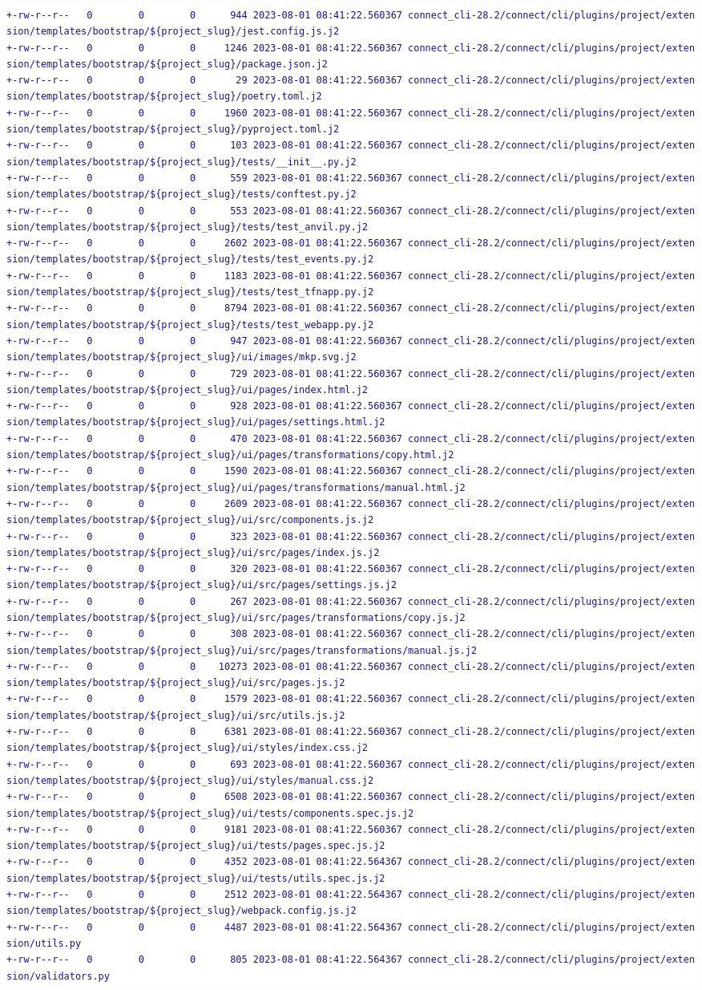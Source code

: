 ```diff
+-rw-r--r--   0        0        0      944 2023-08-01 08:41:22.560367 connect_cli-28.2/connect/cli/plugins/project/extension/templates/bootstrap/${project_slug}/jest.config.js.j2
+-rw-r--r--   0        0        0     1246 2023-08-01 08:41:22.560367 connect_cli-28.2/connect/cli/plugins/project/extension/templates/bootstrap/${project_slug}/package.json.j2
+-rw-r--r--   0        0        0       29 2023-08-01 08:41:22.560367 connect_cli-28.2/connect/cli/plugins/project/extension/templates/bootstrap/${project_slug}/poetry.toml.j2
+-rw-r--r--   0        0        0     1960 2023-08-01 08:41:22.560367 connect_cli-28.2/connect/cli/plugins/project/extension/templates/bootstrap/${project_slug}/pyproject.toml.j2
+-rw-r--r--   0        0        0      103 2023-08-01 08:41:22.560367 connect_cli-28.2/connect/cli/plugins/project/extension/templates/bootstrap/${project_slug}/tests/__init__.py.j2
+-rw-r--r--   0        0        0      559 2023-08-01 08:41:22.560367 connect_cli-28.2/connect/cli/plugins/project/extension/templates/bootstrap/${project_slug}/tests/conftest.py.j2
+-rw-r--r--   0        0        0      553 2023-08-01 08:41:22.560367 connect_cli-28.2/connect/cli/plugins/project/extension/templates/bootstrap/${project_slug}/tests/test_anvil.py.j2
+-rw-r--r--   0        0        0     2602 2023-08-01 08:41:22.560367 connect_cli-28.2/connect/cli/plugins/project/extension/templates/bootstrap/${project_slug}/tests/test_events.py.j2
+-rw-r--r--   0        0        0     1183 2023-08-01 08:41:22.560367 connect_cli-28.2/connect/cli/plugins/project/extension/templates/bootstrap/${project_slug}/tests/test_tfnapp.py.j2
+-rw-r--r--   0        0        0     8794 2023-08-01 08:41:22.560367 connect_cli-28.2/connect/cli/plugins/project/extension/templates/bootstrap/${project_slug}/tests/test_webapp.py.j2
+-rw-r--r--   0        0        0      947 2023-08-01 08:41:22.560367 connect_cli-28.2/connect/cli/plugins/project/extension/templates/bootstrap/${project_slug}/ui/images/mkp.svg.j2
+-rw-r--r--   0        0        0      729 2023-08-01 08:41:22.560367 connect_cli-28.2/connect/cli/plugins/project/extension/templates/bootstrap/${project_slug}/ui/pages/index.html.j2
+-rw-r--r--   0        0        0      928 2023-08-01 08:41:22.560367 connect_cli-28.2/connect/cli/plugins/project/extension/templates/bootstrap/${project_slug}/ui/pages/settings.html.j2
+-rw-r--r--   0        0        0      470 2023-08-01 08:41:22.560367 connect_cli-28.2/connect/cli/plugins/project/extension/templates/bootstrap/${project_slug}/ui/pages/transformations/copy.html.j2
+-rw-r--r--   0        0        0     1590 2023-08-01 08:41:22.560367 connect_cli-28.2/connect/cli/plugins/project/extension/templates/bootstrap/${project_slug}/ui/pages/transformations/manual.html.j2
+-rw-r--r--   0        0        0     2609 2023-08-01 08:41:22.560367 connect_cli-28.2/connect/cli/plugins/project/extension/templates/bootstrap/${project_slug}/ui/src/components.js.j2
+-rw-r--r--   0        0        0      323 2023-08-01 08:41:22.560367 connect_cli-28.2/connect/cli/plugins/project/extension/templates/bootstrap/${project_slug}/ui/src/pages/index.js.j2
+-rw-r--r--   0        0        0      320 2023-08-01 08:41:22.560367 connect_cli-28.2/connect/cli/plugins/project/extension/templates/bootstrap/${project_slug}/ui/src/pages/settings.js.j2
+-rw-r--r--   0        0        0      267 2023-08-01 08:41:22.560367 connect_cli-28.2/connect/cli/plugins/project/extension/templates/bootstrap/${project_slug}/ui/src/pages/transformations/copy.js.j2
+-rw-r--r--   0        0        0      308 2023-08-01 08:41:22.560367 connect_cli-28.2/connect/cli/plugins/project/extension/templates/bootstrap/${project_slug}/ui/src/pages/transformations/manual.js.j2
+-rw-r--r--   0        0        0    10273 2023-08-01 08:41:22.560367 connect_cli-28.2/connect/cli/plugins/project/extension/templates/bootstrap/${project_slug}/ui/src/pages.js.j2
+-rw-r--r--   0        0        0     1579 2023-08-01 08:41:22.560367 connect_cli-28.2/connect/cli/plugins/project/extension/templates/bootstrap/${project_slug}/ui/src/utils.js.j2
+-rw-r--r--   0        0        0     6381 2023-08-01 08:41:22.560367 connect_cli-28.2/connect/cli/plugins/project/extension/templates/bootstrap/${project_slug}/ui/styles/index.css.j2
+-rw-r--r--   0        0        0      693 2023-08-01 08:41:22.560367 connect_cli-28.2/connect/cli/plugins/project/extension/templates/bootstrap/${project_slug}/ui/styles/manual.css.j2
+-rw-r--r--   0        0        0     6508 2023-08-01 08:41:22.560367 connect_cli-28.2/connect/cli/plugins/project/extension/templates/bootstrap/${project_slug}/ui/tests/components.spec.js.j2
+-rw-r--r--   0        0        0     9181 2023-08-01 08:41:22.560367 connect_cli-28.2/connect/cli/plugins/project/extension/templates/bootstrap/${project_slug}/ui/tests/pages.spec.js.j2
+-rw-r--r--   0        0        0     4352 2023-08-01 08:41:22.564367 connect_cli-28.2/connect/cli/plugins/project/extension/templates/bootstrap/${project_slug}/ui/tests/utils.spec.js.j2
+-rw-r--r--   0        0        0     2512 2023-08-01 08:41:22.564367 connect_cli-28.2/connect/cli/plugins/project/extension/templates/bootstrap/${project_slug}/webpack.config.js.j2
+-rw-r--r--   0        0        0     4487 2023-08-01 08:41:22.564367 connect_cli-28.2/connect/cli/plugins/project/extension/utils.py
+-rw-r--r--   0        0        0      805 2023-08-01 08:41:22.564367 connect_cli-28.2/connect/cli/plugins/project/extension/validators.py
```